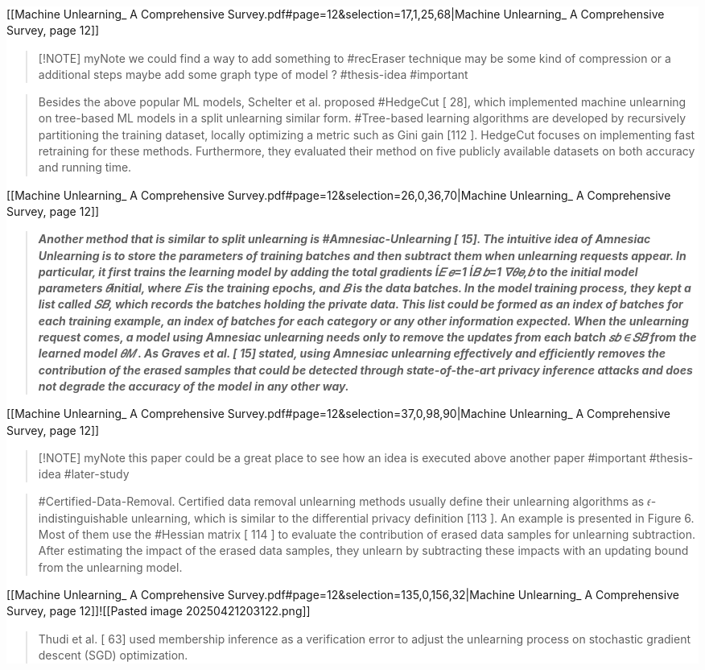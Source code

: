 [[Machine Unlearning_ A Comprehensive Survey.pdf#page=12&selection=17,1,25,68|Machine Unlearning_ A Comprehensive Survey, page 12]]


> [!NOTE] myNote
> we could find a way to add something to #recEraser technique 
> may be some kind of compression or a additional steps
> maybe add some graph type of model ?
> #thesis-idea #important 

> Besides the above popular ML models, Schelter et al. proposed #HedgeCut [ 28], which implemented machine unlearning on tree-based ML models in a split unlearning similar form. #Tree-based learning algorithms are developed by recursively partitioning the training dataset, locally optimizing a metric such as Gini gain [112 ]. HedgeCut focuses on implementing fast retraining for these methods. Furthermore, they evaluated their method on five publicly available datasets on both accuracy and running time.

[[Machine Unlearning_ A Comprehensive Survey.pdf#page=12&selection=26,0,36,70|Machine Unlearning_ A Comprehensive Survey, page 12]]

> ***Another method that is similar to split unlearning is #Amnesiac-Unlearning [ 15]. The intuitive idea of Amnesiac Unlearning is to store the parameters of training batches and then subtract them when unlearning requests appear. In particular, it first trains the learning model by adding the total gradients Í𝐸 𝑒=1 Í𝐵 𝑏=1 ∇𝜃𝑒,𝑏 to the initial model parameters 𝜃initial, where 𝐸 is the training epochs, and 𝐵 is the data batches. In the model training process, they kept a list called 𝑆𝐵, which records the batches holding the private data. This list could be formed as an index of batches for each training example, an index of batches for each category or any other information expected. When the unlearning request comes, a model using Amnesiac unlearning needs only to remove the updates from each batch 𝑠𝑏 ∈ 𝑆𝐵 from the learned model 𝜃𝑀 . As Graves et al. [ 15] stated, using Amnesiac unlearning effectively and efficiently removes the contribution of the erased samples that could be detected through state-of-the-art privacy inference attacks and does not degrade the accuracy of the model in any other way.***
> 

[[Machine Unlearning_ A Comprehensive Survey.pdf#page=12&selection=37,0,98,90|Machine Unlearning_ A Comprehensive Survey, page 12]]


> [!NOTE] myNote
> this paper could be a great place to see how an idea is executed above another paper
> #important #thesis-idea #later-study 


>  #Certified-Data-Removal. Certified data removal unlearning methods usually define their unlearning algorithms as 𝜖-indistinguishable unlearning, which is similar to the differential privacy definition [113 ]. An example is presented in Figure 6. Most of them use the #Hessian matrix [ 114 ] to evaluate the contribution of erased data samples for unlearning subtraction. After estimating the impact of the erased data samples, they unlearn by subtracting these impacts with an updating bound from the unlearning model.

[[Machine Unlearning_ A Comprehensive Survey.pdf#page=12&selection=135,0,156,32|Machine Unlearning_ A Comprehensive Survey, page 12]]![[Pasted image 20250421203122.png]]




>  Thudi et al. [ 63] used membership inference as a verification error to adjust the unlearning process on stochastic gradient descent (SGD) optimization.
